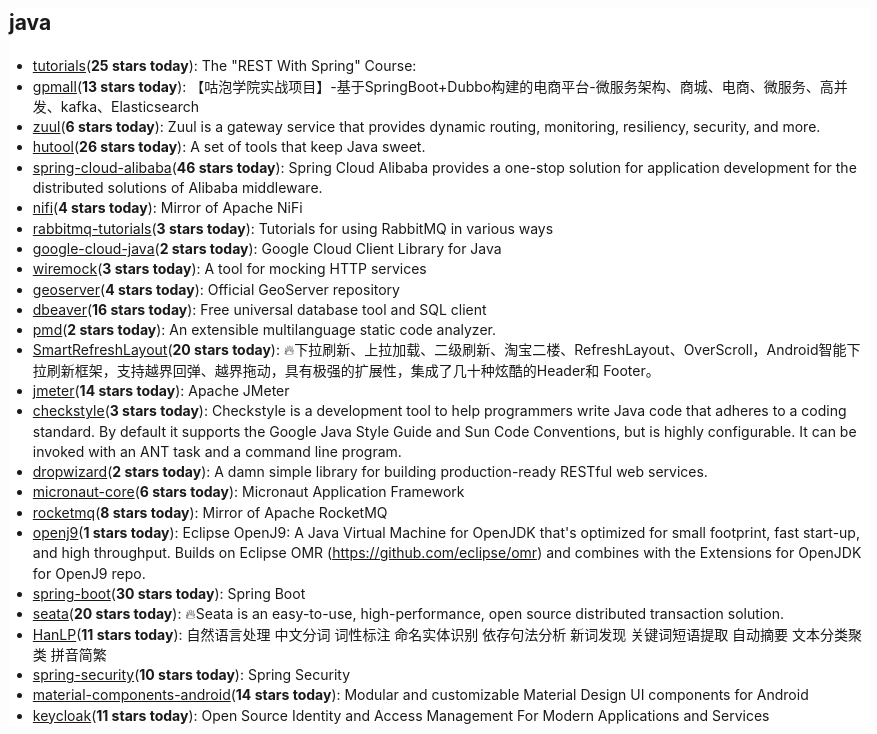 ## java
* [tutorials](https://github.com/eugenp/tutorials)(**25 stars today**): The "REST With Spring" Course:
* [gpmall](https://github.com/2227324689/gpmall)(**13 stars today**): 【咕泡学院实战项目】-基于SpringBoot+Dubbo构建的电商平台-微服务架构、商城、电商、微服务、高并发、kafka、Elasticsearch
* [zuul](https://github.com/Netflix/zuul)(**6 stars today**): Zuul is a gateway service that provides dynamic routing, monitoring, resiliency, security, and more.
* [hutool](https://github.com/looly/hutool)(**26 stars today**): A set of tools that keep Java sweet.
* [spring-cloud-alibaba](https://github.com/alibaba/spring-cloud-alibaba)(**46 stars today**): Spring Cloud Alibaba provides a one-stop solution for application development for the distributed solutions of Alibaba middleware.
* [nifi](https://github.com/apache/nifi)(**4 stars today**): Mirror of Apache NiFi
* [rabbitmq-tutorials](https://github.com/rabbitmq/rabbitmq-tutorials)(**3 stars today**): Tutorials for using RabbitMQ in various ways
* [google-cloud-java](https://github.com/googleapis/google-cloud-java)(**2 stars today**): Google Cloud Client Library for Java
* [wiremock](https://github.com/tomakehurst/wiremock)(**3 stars today**): A tool for mocking HTTP services
* [geoserver](https://github.com/geoserver/geoserver)(**4 stars today**): Official GeoServer repository
* [dbeaver](https://github.com/dbeaver/dbeaver)(**16 stars today**): Free universal database tool and SQL client
* [pmd](https://github.com/pmd/pmd)(**2 stars today**): An extensible multilanguage static code analyzer.
* [SmartRefreshLayout](https://github.com/scwang90/SmartRefreshLayout)(**20 stars today**): 🔥下拉刷新、上拉加载、二级刷新、淘宝二楼、RefreshLayout、OverScroll，Android智能下拉刷新框架，支持越界回弹、越界拖动，具有极强的扩展性，集成了几十种炫酷的Header和 Footer。
* [jmeter](https://github.com/apache/jmeter)(**14 stars today**): Apache JMeter
* [checkstyle](https://github.com/checkstyle/checkstyle)(**3 stars today**): Checkstyle is a development tool to help programmers write Java code that adheres to a coding standard. By default it supports the Google Java Style Guide and Sun Code Conventions, but is highly configurable. It can be invoked with an ANT task and a command line program.
* [dropwizard](https://github.com/dropwizard/dropwizard)(**2 stars today**): A damn simple library for building production-ready RESTful web services.
* [micronaut-core](https://github.com/micronaut-projects/micronaut-core)(**6 stars today**): Micronaut Application Framework
* [rocketmq](https://github.com/apache/rocketmq)(**8 stars today**): Mirror of Apache RocketMQ
* [openj9](https://github.com/eclipse/openj9)(**1 stars today**): Eclipse OpenJ9: A Java Virtual Machine for OpenJDK that's optimized for small footprint, fast start-up, and high throughput. Builds on Eclipse OMR (https://github.com/eclipse/omr) and combines with the Extensions for OpenJDK for OpenJ9 repo.
* [spring-boot](https://github.com/spring-projects/spring-boot)(**30 stars today**): Spring Boot
* [seata](https://github.com/seata/seata)(**20 stars today**): 🔥Seata is an easy-to-use, high-performance, open source distributed transaction solution.
* [HanLP](https://github.com/hankcs/HanLP)(**11 stars today**): 自然语言处理 中文分词 词性标注 命名实体识别 依存句法分析 新词发现 关键词短语提取 自动摘要 文本分类聚类 拼音简繁
* [spring-security](https://github.com/spring-projects/spring-security)(**10 stars today**): Spring Security
* [material-components-android](https://github.com/material-components/material-components-android)(**14 stars today**): Modular and customizable Material Design UI components for Android
* [keycloak](https://github.com/keycloak/keycloak)(**11 stars today**): Open Source Identity and Access Management For Modern Applications and Services
